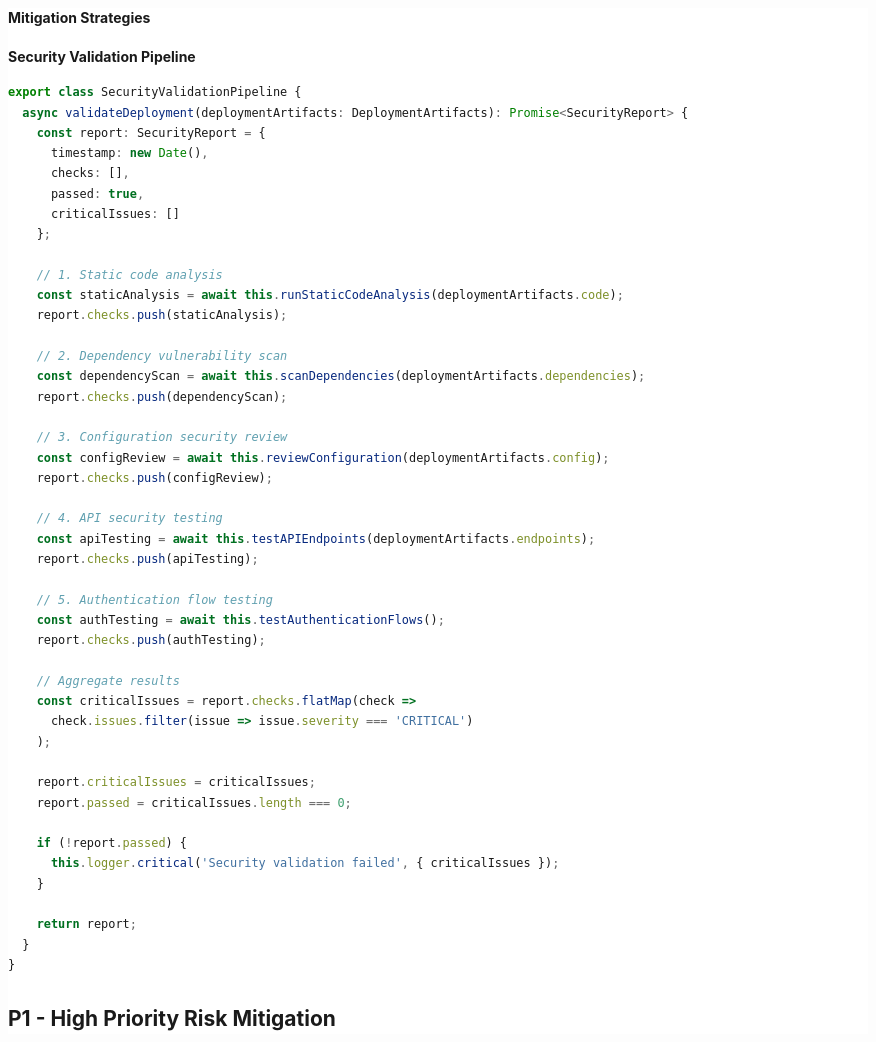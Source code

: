 #### Mitigation Strategies

**Security Validation Pipeline**
```typescript
export class SecurityValidationPipeline {
  async validateDeployment(deploymentArtifacts: DeploymentArtifacts): Promise<SecurityReport> {
    const report: SecurityReport = {
      timestamp: new Date(),
      checks: [],
      passed: true,
      criticalIssues: []
    };
    
    // 1. Static code analysis
    const staticAnalysis = await this.runStaticCodeAnalysis(deploymentArtifacts.code);
    report.checks.push(staticAnalysis);
    
    // 2. Dependency vulnerability scan
    const dependencyScan = await this.scanDependencies(deploymentArtifacts.dependencies);
    report.checks.push(dependencyScan);
    
    // 3. Configuration security review
    const configReview = await this.reviewConfiguration(deploymentArtifacts.config);
    report.checks.push(configReview);
    
    // 4. API security testing
    const apiTesting = await this.testAPIEndpoints(deploymentArtifacts.endpoints);
    report.checks.push(apiTesting);
    
    // 5. Authentication flow testing
    const authTesting = await this.testAuthenticationFlows();
    report.checks.push(authTesting);
    
    // Aggregate results
    const criticalIssues = report.checks.flatMap(check => 
      check.issues.filter(issue => issue.severity === 'CRITICAL')
    );
    
    report.criticalIssues = criticalIssues;
    report.passed = criticalIssues.length === 0;
    
    if (!report.passed) {
      this.logger.critical('Security validation failed', { criticalIssues });
    }
    
    return report;
  }
}
```

## P1 - High Priority Risk Mitigation
